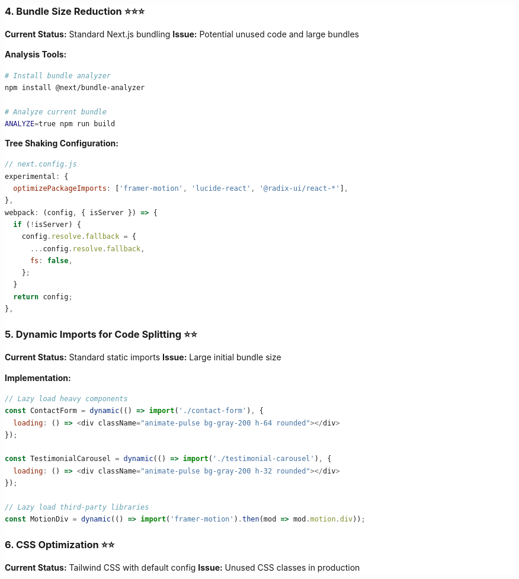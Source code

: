 ### 4. **Bundle Size Reduction** ⭐⭐⭐
**Current Status:** Standard Next.js bundling
**Issue:** Potential unused code and large bundles

**Analysis Tools:**
```bash
# Install bundle analyzer
npm install @next/bundle-analyzer

# Analyze current bundle
ANALYZE=true npm run build
```

**Tree Shaking Configuration:**
```javascript
// next.config.js
experimental: {
  optimizePackageImports: ['framer-motion', 'lucide-react', '@radix-ui/react-*'],
},
webpack: (config, { isServer }) => {
  if (!isServer) {
    config.resolve.fallback = {
      ...config.resolve.fallback,
      fs: false,
    };
  }
  return config;
},
```

### 5. **Dynamic Imports for Code Splitting** ⭐⭐
**Current Status:** Standard static imports
**Issue:** Large initial bundle size

**Implementation:**
```javascript
// Lazy load heavy components
const ContactForm = dynamic(() => import('./contact-form'), {
  loading: () => <div className="animate-pulse bg-gray-200 h-64 rounded"></div>
});

const TestimonialCarousel = dynamic(() => import('./testimonial-carousel'), {
  loading: () => <div className="animate-pulse bg-gray-200 h-32 rounded"></div>
});

// Lazy load third-party libraries
const MotionDiv = dynamic(() => import('framer-motion').then(mod => mod.motion.div));
```

### 6. **CSS Optimization** ⭐⭐
**Current Status:** Tailwind CSS with default config
**Issue:** Unused CSS classes in production
